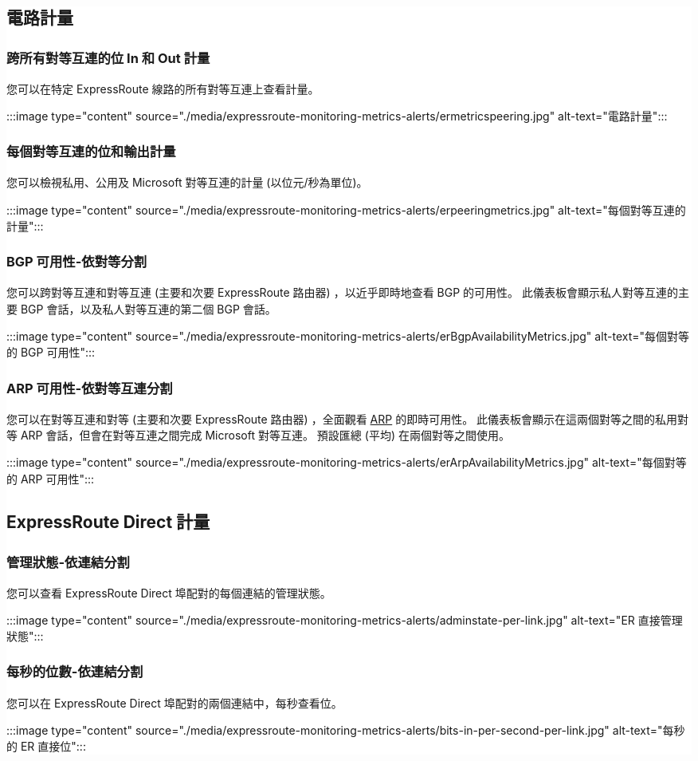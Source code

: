 ## <a name="circuits-metrics"></a>電路計量

### <a name="bits-in-and-out---metrics-across-all-peerings"></a>跨所有對等互連的位 In 和 Out 計量

您可以在特定 ExpressRoute 線路的所有對等互連上查看計量。

:::image type="content" source="./media/expressroute-monitoring-metrics-alerts/ermetricspeering.jpg" alt-text="電路計量":::

### <a name="bits-in-and-out---metrics-per-peering"></a>每個對等互連的位和輸出計量

您可以檢視私用、公用及 Microsoft 對等互連的計量 (以位元/秒為單位)。

:::image type="content" source="./media/expressroute-monitoring-metrics-alerts/erpeeringmetrics.jpg" alt-text="每個對等互連的計量":::

### <a name="bgp-availability---split-by-peer"></a>BGP 可用性-依對等分割  

您可以跨對等互連和對等互連 (主要和次要 ExpressRoute 路由器) ，以近乎即時地查看 BGP 的可用性。 此儀表板會顯示私人對等互連的主要 BGP 會話，以及私人對等互連的第二個 BGP 會話。 

:::image type="content" source="./media/expressroute-monitoring-metrics-alerts/erBgpAvailabilityMetrics.jpg" alt-text="每個對等的 BGP 可用性":::

### <a name="arp-availability---split-by-peering"></a>ARP 可用性-依對等互連分割  

您可以在對等互連和對等 (主要和次要 ExpressRoute 路由器) ，全面觀看 [ARP](https://docs.microsoft.com/azure/expressroute/expressroute-troubleshooting-arp-resource-manager) 的即時可用性。 此儀表板會顯示在這兩個對等之間的私用對等 ARP 會話，但會在對等互連之間完成 Microsoft 對等互連。 預設匯總 (平均) 在兩個對等之間使用。  

:::image type="content" source="./media/expressroute-monitoring-metrics-alerts/erArpAvailabilityMetrics.jpg" alt-text="每個對等的 ARP 可用性":::

## <a name="expressroute-direct-metrics"></a>ExpressRoute Direct 計量

### <a name="admin-state---split-by-link"></a>管理狀態-依連結分割

您可以查看 ExpressRoute Direct 埠配對的每個連結的管理狀態。

:::image type="content" source="./media/expressroute-monitoring-metrics-alerts/adminstate-per-link.jpg" alt-text="ER 直接管理狀態":::

### <a name="bits-in-per-second---split-by-link"></a>每秒的位數-依連結分割

您可以在 ExpressRoute Direct 埠配對的兩個連結中，每秒查看位。

:::image type="content" source="./media/expressroute-monitoring-metrics-alerts/bits-in-per-second-per-link.jpg" alt-text="每秒的 ER 直接位":::
